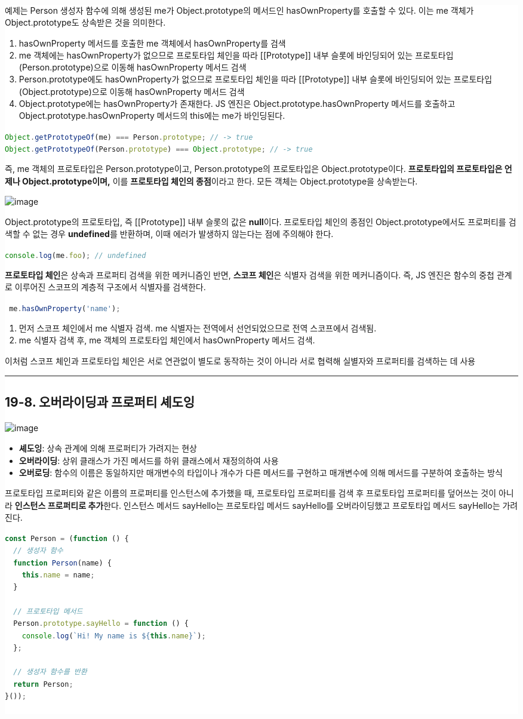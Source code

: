 예제는 Person 생성자 함수에 의해 생성된 me가 Object.prototype의 메서드인 hasOwnProperty를 호출할 수 있다. 이는 me 객체가 Object.prototype도 상속받은 것을 의미한다.

1. hasOwnProperty 메서드를 호출한 me 객체에서 hasOwnProperty를 검색
2. me 객체에는 hasOwnProperty가 없으므로 프로토타입 체인을 따라 [[Prototype]] 내부 슬롯에 바인딩되어 있는 프로토타입(Person.prototype)으로 이동해 hasOwnProperty 메서드 검색
3. Person.prototype에도 hasOwnProperty가 없으므로 프로토타입 체인을 따라 [[Prototype]] 내부 슬롯에 바인딩되어 있는 프로토타입(Object.prototype)으로 이동해 hasOwnProperty 메서드 검색
4. Object.prototype에는 hasOwnProperty가 존재한다. JS 엔진은 Object.prototype.hasOwnProperty 메서드를 호출하고 Object.prototype.hasOwnProperty 메서드의 this에는 me가 바인딩된다.

```jsx
Object.getPrototypeOf(me) === Person.prototype; // -> true
Object.getPrototypeOf(Person.prototype) === Object.prototype; // -> true
```

즉, me 객체의 프로토타입은 Person.prototype이고, Person.prototype의 프로토타입은 Object.prototype이다. **프로토타입의 프로토타입은 언제나 Object.prototype이며,** 이를 **프로토타입 체인의 종점**이라고 한다. 모든 객체는 Object.prototype을 상속받는다.

<img width="532" height="493" alt="image" src="https://github.com/user-attachments/assets/01ecc639-30e9-4e3f-aac6-b36567ff7afe" />


Object.prototype의 프로토타입, 즉 [[Prototype]] 내부 슬롯의 값은 **null**이다. 프로토타입 체인의 종점인 Object.prototype에서도 프로퍼티를 검색할 수 없는 경우 **undefined**를 반환하며, 이때 에러가 발생하지 않는다는 점에 주의해야 한다.

```jsx
console.log(me.foo); // undefined
```

**프로토타입 체인**은 상속과 프로퍼티 검색을 위한 메커니즘인 반면, **스코프 체인**은 식별자 검색을 위한 메커니즘이다. 즉, JS 엔진은 함수의 중첩 관계로 이루어진 스코프의 계층적 구조에서 식별자를 검색한다.

```jsx
 me.hasOwnProperty('name');     
```

1. 먼저 스코프 체인에서 me 식별자 검색. me 식별자는 전역에서 선언되었으므로 전역 스코프에서 검색됨.
2. me 식별자 검색 후, me 객체의 프로토타입 체인에서 hasOwnProperty 메서드 검색.

이처럼 스코프 체인과 프로토타입 체인은 서로 연관없이 별도로 동작하는 것이 아니라 서로 협력해 실별자와 프로퍼티를 검색하는 데 사용

---

## 19-8. 오버라이딩과 프로퍼티 셰도잉

<img width="506" height="441" alt="image" src="https://github.com/user-attachments/assets/73224b52-1611-4465-8ca4-329ceb12482a" />


- **셰도잉**: 상속 관계에 의해 프로퍼티가 가려지는 현상
- **오버라이딩**: 상위 클래스가 가진 메서드를 하위 클래스에서 재정의하여 사용
- **오버로딩**: 함수의 이름은 동일하지만 매개변수의 타입이나 개수가 다른 메서드를 구현하고 매개변수에 의해 메서드를 구분하여 호출하는 방식

프로토타입 프로퍼티와 같은 이름의 프로퍼티를 인스턴스에 추가했을 때, 프로토타입 프로퍼티를 검색 후 프로토타입 프로퍼티를 덮어쓰는 것이 아니라 **인스턴스 프로퍼티로 추가**한다. 인스턴스 메서드 sayHello는 프로토타입 메서드 sayHello를 오버라이딩했고 프로토타입 메서드 sayHello는 가려진다.

```jsx
const Person = (function () {
  // 생성자 함수
  function Person(name) {
    this.name = name;
  }
 
  // 프로토타입 메서드
  Person.prototype.sayHello = function () {
    console.log(`Hi! My name is ${this.name}`);
  };
 
  // 생성자 함수를 반환
  return Person;
}());
 
```